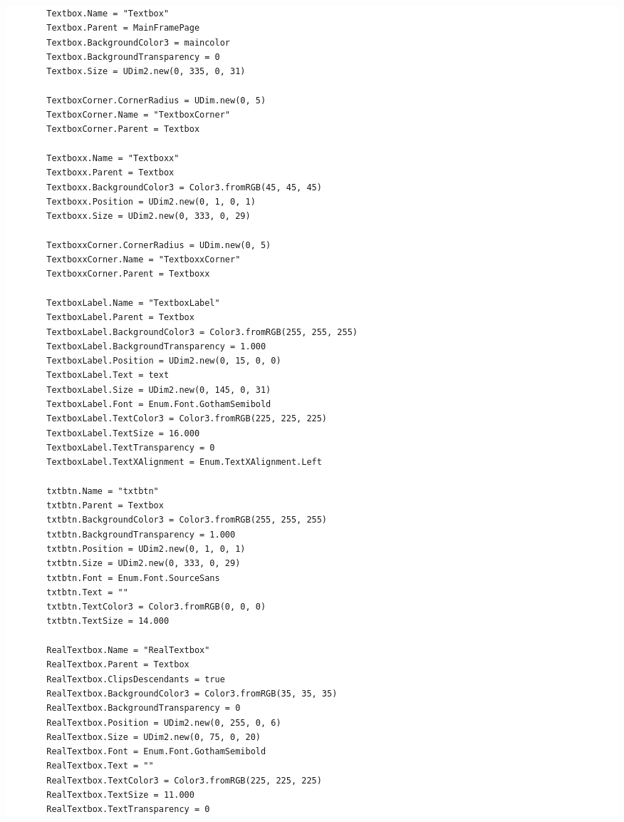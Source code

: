			Textbox.Name = "Textbox"
			Textbox.Parent = MainFramePage
			Textbox.BackgroundColor3 = maincolor
			Textbox.BackgroundTransparency = 0
			Textbox.Size = UDim2.new(0, 335, 0, 31)

			TextboxCorner.CornerRadius = UDim.new(0, 5)
			TextboxCorner.Name = "TextboxCorner"
			TextboxCorner.Parent = Textbox

			Textboxx.Name = "Textboxx"
			Textboxx.Parent = Textbox
			Textboxx.BackgroundColor3 = Color3.fromRGB(45, 45, 45)
			Textboxx.Position = UDim2.new(0, 1, 0, 1)
			Textboxx.Size = UDim2.new(0, 333, 0, 29)

			TextboxxCorner.CornerRadius = UDim.new(0, 5)
			TextboxxCorner.Name = "TextboxxCorner"
			TextboxxCorner.Parent = Textboxx

			TextboxLabel.Name = "TextboxLabel"
			TextboxLabel.Parent = Textbox
			TextboxLabel.BackgroundColor3 = Color3.fromRGB(255, 255, 255)
			TextboxLabel.BackgroundTransparency = 1.000
			TextboxLabel.Position = UDim2.new(0, 15, 0, 0)
			TextboxLabel.Text = text
			TextboxLabel.Size = UDim2.new(0, 145, 0, 31)
			TextboxLabel.Font = Enum.Font.GothamSemibold
			TextboxLabel.TextColor3 = Color3.fromRGB(225, 225, 225)
			TextboxLabel.TextSize = 16.000
			TextboxLabel.TextTransparency = 0
			TextboxLabel.TextXAlignment = Enum.TextXAlignment.Left

			txtbtn.Name = "txtbtn"
			txtbtn.Parent = Textbox
			txtbtn.BackgroundColor3 = Color3.fromRGB(255, 255, 255)
			txtbtn.BackgroundTransparency = 1.000
			txtbtn.Position = UDim2.new(0, 1, 0, 1)
			txtbtn.Size = UDim2.new(0, 333, 0, 29)
			txtbtn.Font = Enum.Font.SourceSans
			txtbtn.Text = ""
			txtbtn.TextColor3 = Color3.fromRGB(0, 0, 0)
			txtbtn.TextSize = 14.000

			RealTextbox.Name = "RealTextbox"
			RealTextbox.Parent = Textbox
            RealTextbox.ClipsDescendants = true
			RealTextbox.BackgroundColor3 = Color3.fromRGB(35, 35, 35)
			RealTextbox.BackgroundTransparency = 0
			RealTextbox.Position = UDim2.new(0, 255, 0, 6)
			RealTextbox.Size = UDim2.new(0, 75, 0, 20)
			RealTextbox.Font = Enum.Font.GothamSemibold
			RealTextbox.Text = ""
			RealTextbox.TextColor3 = Color3.fromRGB(225, 225, 225)
			RealTextbox.TextSize = 11.000
			RealTextbox.TextTransparency = 0

